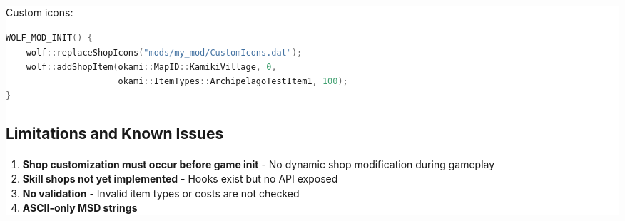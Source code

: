 Custom icons:
```cpp
WOLF_MOD_INIT() {
    wolf::replaceShopIcons("mods/my_mod/CustomIcons.dat");
    wolf::addShopItem(okami::MapID::KamikiVillage, 0,
                      okami::ItemTypes::ArchipelagoTestItem1, 100);
}
```

## Limitations and Known Issues

1. **Shop customization must occur before game init** - No dynamic shop modification during gameplay
2. **Skill shops not yet implemented** - Hooks exist but no API exposed
3. **No validation** - Invalid item types or costs are not checked
4. **ASCII-only MSD strings**

